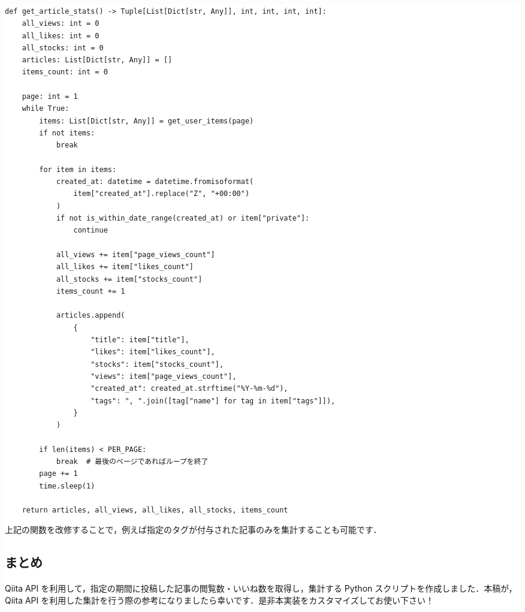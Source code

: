 ```python: analyzer.py
def get_article_stats() -> Tuple[List[Dict[str, Any]], int, int, int, int]:
    all_views: int = 0
    all_likes: int = 0
    all_stocks: int = 0
    articles: List[Dict[str, Any]] = []
    items_count: int = 0

    page: int = 1
    while True:
        items: List[Dict[str, Any]] = get_user_items(page)
        if not items:
            break

        for item in items:
            created_at: datetime = datetime.fromisoformat(
                item["created_at"].replace("Z", "+00:00")
            )
            if not is_within_date_range(created_at) or item["private"]:
                continue

            all_views += item["page_views_count"]
            all_likes += item["likes_count"]
            all_stocks += item["stocks_count"]
            items_count += 1

            articles.append(
                {
                    "title": item["title"],
                    "likes": item["likes_count"],
                    "stocks": item["stocks_count"],
                    "views": item["page_views_count"],
                    "created_at": created_at.strftime("%Y-%m-%d"),
                    "tags": ", ".join([tag["name"] for tag in item["tags"]]),
                }
            )

        if len(items) < PER_PAGE:
            break  # 最後のページであればループを終了
        page += 1
        time.sleep(1)

    return articles, all_views, all_likes, all_stocks, items_count
```

上記の関数を改修することで，例えば指定のタグが付与された記事のみを集計することも可能です．

## まとめ

Qiita API を利用して，指定の期間に投稿した記事の閲覧数・いいね数を取得し，集計する Python スクリプトを作成しました．本稿が，Qiita API を利用した集計を行う際の参考になりましたら幸いです．是非本実装をカスタマイズしてお使い下さい！
